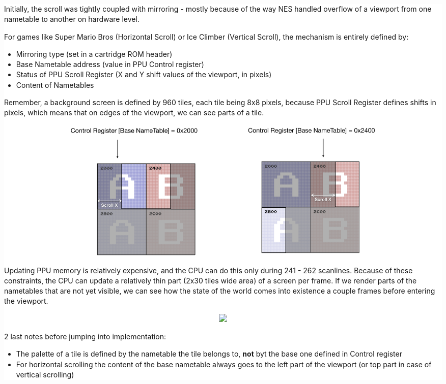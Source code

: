 
Initially, the scroll was tightly coupled with mirroring - mostly because of the way NES handled overflow of a viewport from one nametable to another on hardware level. 

For games like Super Mario Bros (Horizontal Scroll) or Ice Climber (Vertical Scroll), the mechanism is entirely defined by:
- Mirroring type (set in a cartridge ROM header)
- Base Nametable address (value in PPU Control register)
- Status of PPU Scroll Register (X and Y shift values of the viewport, in pixels)
- Content of Nametables

Remember, a background screen is defined by 960 tiles, each tile being 8x8 pixels, because PPU Scroll Register defines shifts in pixels, which means that on edges of the viewport, we can see parts of a tile.


<div style="text-align:center;"><img src="./images/ch8/image_3_scroll_controll.png" width="70%"/></div>


Updating PPU memory is relatively expensive, and the CPU can do this only during 241 - 262 scanlines. Because of these constraints, the CPU can update a relatively thin part (2x30 tiles wide area) of a screen per frame. 
If we render parts of the nametables that are not yet visible, we can see how the state of the world comes into existence a couple frames before entering the viewport. 

<div style="text-align:center;"><img src="./images/ch8/image_4_scroll_demo.gif" width="50%"/></div>

2 last notes before jumping into implementation:
* The palette of a tile is defined by the nametable the tile belongs to, **not** byt the base one defined in Control register
* For horizontal scrolling the content of the base nametable always goes to the left part of the viewport (or top part in case of vertical scrolling)

